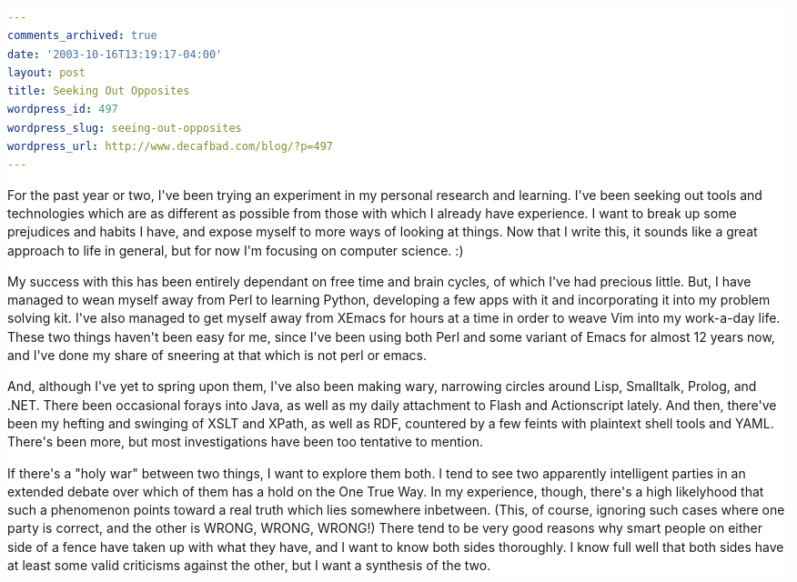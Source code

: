 ```yaml
---
comments_archived: true
date: '2003-10-16T13:19:17-04:00'
layout: post
title: Seeking Out Opposites
wordpress_id: 497
wordpress_slug: seeing-out-opposites
wordpress_url: http://www.decafbad.com/blog/?p=497
---
```

<p>
For the past year or two, I've been trying an experiment in my
personal research and learning.  I've been seeking out tools and
technologies which are as different as possible from those with which
I already have experience.  I want to break up some prejudices and
habits I have, and expose myself to more ways of looking at things.
Now that I write this, it sounds like a great approach to life in
general, but for now I'm focusing on computer science.  :)
</p>

<p>
My success 
with this has been entirely dependant on free time and brain cycles,
of which I've had precious little.  But, I have managed to wean myself
away from Perl to learning Python, developing a few apps with it and
incorporating it into my problem solving kit.  I've also managed to
get myself away from XEmacs for hours at a time in order to weave Vim
into my work-a-day life.  These two things haven't been easy for me,
since I've been using both Perl and some variant of Emacs for almost
12 years now, and I've done my share of sneering at that which is not
perl or emacs.  
</p>

<p>
And, although I've yet to spring upon them, I've also been making wary, 
narrowing circles around Lisp, Smalltalk, Prolog, and .NET.  There
been occasional forays into Java, as well as my daily attachment to
Flash and Actionscript lately.  And then, there've been my hefting and
swinging of XSLT and XPath, as well as RDF, countered by a few feints
with plaintext shell tools and YAML.  There's been more, but most
investigations have been too tentative to mention.
</p>

<p>
If there's a "holy war" between two things, I want to explore them both.
I tend to see two apparently intelligent parties in an extended debate
over which of them has a hold on the One True Way.  In my
experience, though, there's a high likelyhood that such a phenomenon
points toward a real truth which lies somewhere inbetween.  (This, of
course, ignoring such cases where one party is correct, and the other
is WRONG, WRONG, WRONG!)  There tend to be very good reasons why smart
people on either side of a fence have taken up with what they have,
and I want to know both sides thoroughly.  I know full well that both
sides have at least some valid criticisms against the other, but I
want a synthesis of the two.
</p>
